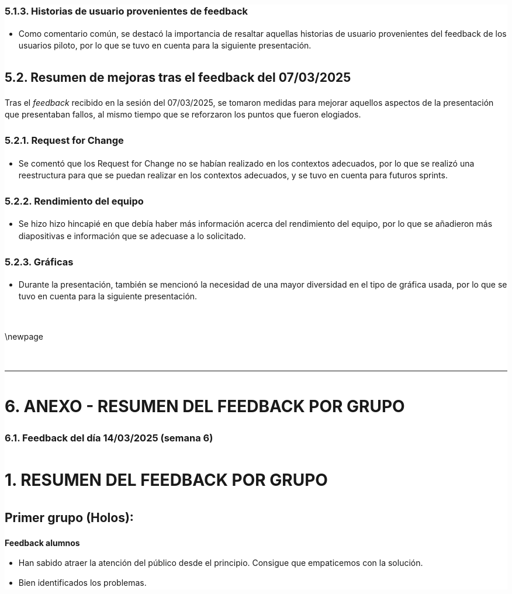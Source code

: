### 5.1.3. Historias de usuario provenientes de feedback

- Como comentario común, se destacó la importancia de resaltar aquellas historias de usuario provenientes del feedback de los usuarios piloto, por lo que se tuvo en cuenta para la siguiente presentación.

## 5.2. Resumen de mejoras tras el feedback del 07/03/2025

Tras el _feedback_ recibido en la sesión del 07/03/2025, se tomaron medidas para mejorar aquellos aspectos de la presentación que presentaban fallos, al mismo tiempo que se reforzaron los puntos que fueron elogiados.

### 5.2.1. Request for Change

- Se comentó que los Request for Change no se habían realizado en los contextos adecuados, por lo que se realizó una reestructura para que se puedan realizar en los contextos adecuados, y se tuvo en cuenta para futuros sprints.

### 5.2.2. Rendimiento del equipo

- Se hizo hizo hincapié en que debía haber más información acerca del rendimiento del equipo, por lo que se añadieron más diapositivas e información que se adecuase a lo solicitado.

### 5.2.3. Gráficas

- Durante la presentación, también se mencionó la necesidad de una mayor diversidad en el tipo de gráfica usada, por lo que se tuvo en cuenta para la siguiente presentación.

<br>

\newpage

<br>


---

# **6. ANEXO - RESUMEN DEL FEEDBACK POR GRUPO**

### 6.1. Feedback del día 14/03/2025 (semana 6)

# **1. RESUMEN DEL FEEDBACK POR GRUPO**

## **Primer grupo (Holos):**
**Feedback alumnos**

- Han sabido atraer la atención del público desde el principio. Consigue que empaticemos con la solución.

- Bien identificados los problemas.
